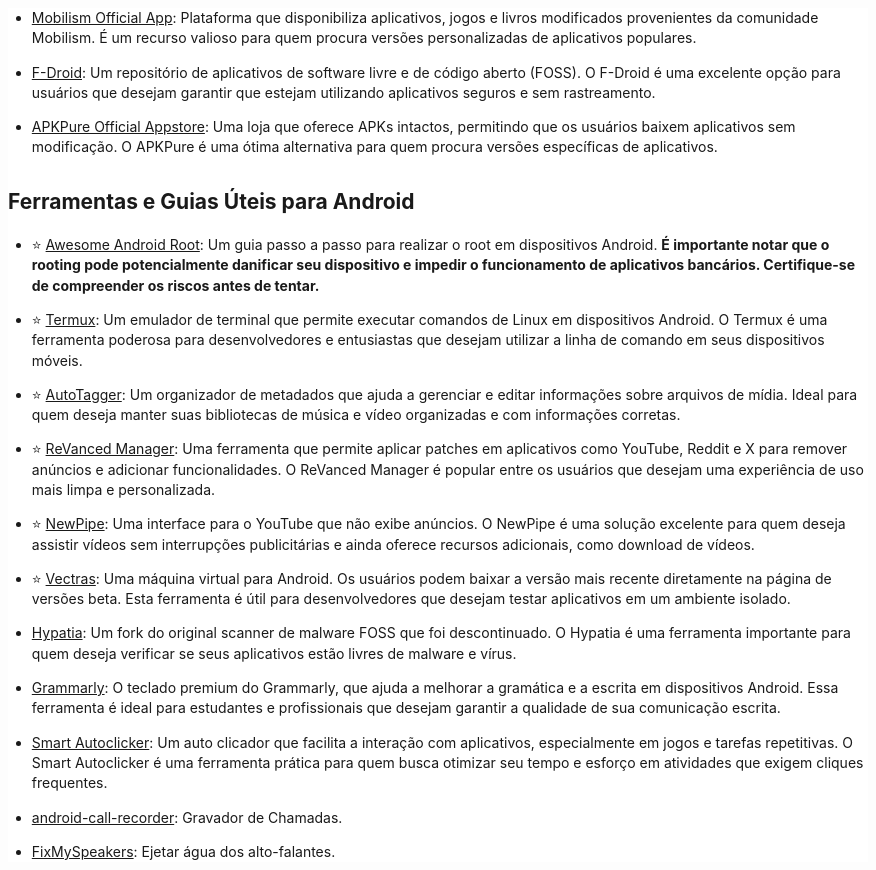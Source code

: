 - [Mobilism Official App](https://forum.mobilism.org/app/): Plataforma que disponibiliza aplicativos, jogos e livros modificados provenientes da comunidade Mobilism. É um recurso valioso para quem procura versões personalizadas de aplicativos populares.

- [F-Droid](https://f-droid.org): Um repositório de aplicativos de software livre e de código aberto (FOSS). O F-Droid é uma excelente opção para usuários que desejam garantir que estejam utilizando aplicativos seguros e sem rastreamento.

- [APKPure Official Appstore](https://apkpure.net/apkpure/com.apkpure.aegon/download/3.19.78?utm_content=1033&icn=aegon&ici=text_home-m&from=text_home-m): Uma loja que oferece APKs intactos, permitindo que os usuários baixem aplicativos sem modificação. O APKPure é uma ótima alternativa para quem procura versões específicas de aplicativos.

## Ferramentas e Guias Úteis para Android

- ⭐ [Awesome Android Root](https://awesome-android-root.org/): Um guia passo a passo para realizar o root em dispositivos Android. **É importante notar que o rooting pode potencialmente danificar seu dispositivo e impedir o funcionamento de aplicativos bancários. Certifique-se de compreender os riscos antes de tentar.**

- ⭐ [Termux](https://termux.com/): Um emulador de terminal que permite executar comandos de Linux em dispositivos Android. O Termux é uma ferramenta poderosa para desenvolvedores e entusiastas que desejam utilizar a linha de comando em seus dispositivos móveis.

- ⭐ [AutoTagger](https://autotagger.ru/): Um organizador de metadados que ajuda a gerenciar e editar informações sobre arquivos de mídia. Ideal para quem deseja manter suas bibliotecas de música e vídeo organizadas e com informações corretas.

- ⭐ [ReVanced Manager](https://revanced.app/download): Uma ferramenta que permite aplicar patches em aplicativos como YouTube, Reddit e X para remover anúncios e adicionar funcionalidades. O ReVanced Manager é popular entre os usuários que desejam uma experiência de uso mais limpa e personalizada.

- ⭐ [NewPipe](https://newpipe.net/): Uma interface para o YouTube que não exibe anúncios. O NewPipe é uma solução excelente para quem deseja assistir vídeos sem interrupções publicitárias e ainda oferece recursos adicionais, como download de vídeos.

- ⭐ [Vectras](https://github.com/xoureldeen/Vectras-VM-Android/): Uma máquina virtual para Android. Os usuários podem baixar a versão mais recente diretamente na página de versões beta. Esta ferramenta é útil para desenvolvedores que desejam testar aplicativos em um ambiente isolado.

- [Hypatia](https://apt.izzysoft.de/fdroid/index/apk/org.maintainteam.hypatia): Um fork do original scanner de malware FOSS que foi descontinuado. O Hypatia é uma ferramenta importante para quem deseja verificar se seus aplicativos estão livres de malware e vírus.

- [Grammarly](https://rentry.co/FMHYBase64#grammarly-keyboard-premium): O teclado premium do Grammarly, que ajuda a melhorar a gramática e a escrita em dispositivos Android. Essa ferramenta é ideal para estudantes e profissionais que desejam garantir a qualidade de sua comunicação escrita.

- [Smart Autoclicker](https://github.com/Nain57/Smart-AutoClicker): Um auto clicador que facilita a interação com aplicativos, especialmente em jogos e tarefas repetitivas. O Smart Autoclicker é uma ferramenta prática para quem busca otimizar seu tempo e esforço em atividades que exigem cliques frequentes.

- [android-call-recorder](https://gitlab.com/axet/android-call-recorder): Gravador de Chamadas.

- [FixMySpeakers](https://fixmyspeakers.com/): Ejetar água dos alto-falantes.
